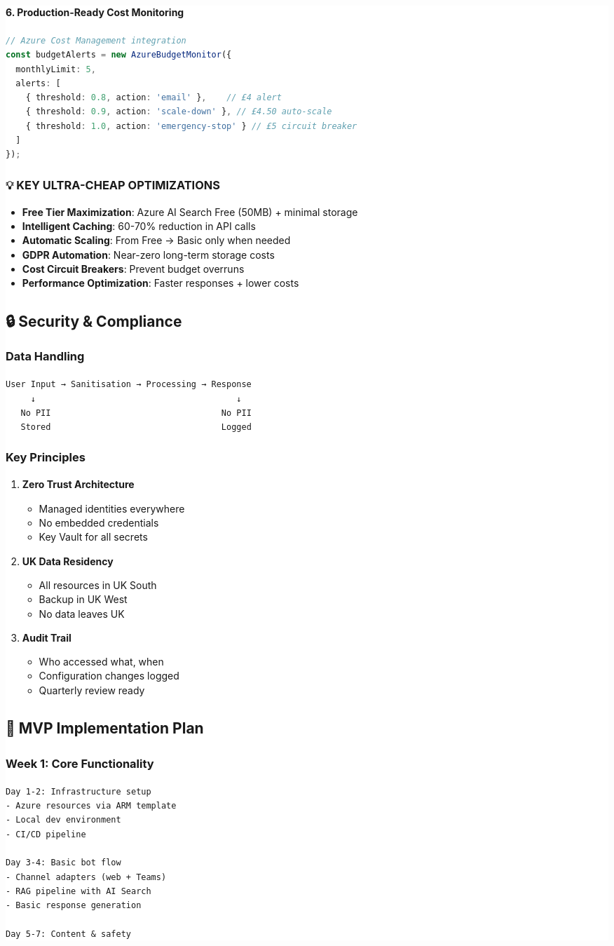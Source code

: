 #### 6. **Production-Ready Cost Monitoring**
```typescript
// Azure Cost Management integration
const budgetAlerts = new AzureBudgetMonitor({
  monthlyLimit: 5,
  alerts: [
    { threshold: 0.8, action: 'email' },    // £4 alert
    { threshold: 0.9, action: 'scale-down' }, // £4.50 auto-scale
    { threshold: 1.0, action: 'emergency-stop' } // £5 circuit breaker
  ]
});
```

### 💡 **KEY ULTRA-CHEAP OPTIMIZATIONS**
- **Free Tier Maximization**: Azure AI Search Free (50MB) + minimal storage
- **Intelligent Caching**: 60-70% reduction in API calls
- **Automatic Scaling**: From Free → Basic only when needed
- **GDPR Automation**: Near-zero long-term storage costs
- **Cost Circuit Breakers**: Prevent budget overruns
- **Performance Optimization**: Faster responses + lower costs

## 🔒 Security & Compliance

### Data Handling

```
User Input → Sanitisation → Processing → Response
     ↓                                        ↓
   No PII                                  No PII
   Stored                                  Logged
```

### Key Principles

1. **Zero Trust Architecture**
   - Managed identities everywhere
   - No embedded credentials
   - Key Vault for all secrets

2. **UK Data Residency**
   - All resources in UK South
   - Backup in UK West
   - No data leaves UK

3. **Audit Trail**
   - Who accessed what, when
   - Configuration changes logged
   - Quarterly review ready

## 🏃 MVP Implementation Plan

### Week 1: Core Functionality
```
Day 1-2: Infrastructure setup
- Azure resources via ARM template
- Local dev environment
- CI/CD pipeline

Day 3-4: Basic bot flow
- Channel adapters (web + Teams)
- RAG pipeline with AI Search
- Basic response generation

Day 5-7: Content & safety
```